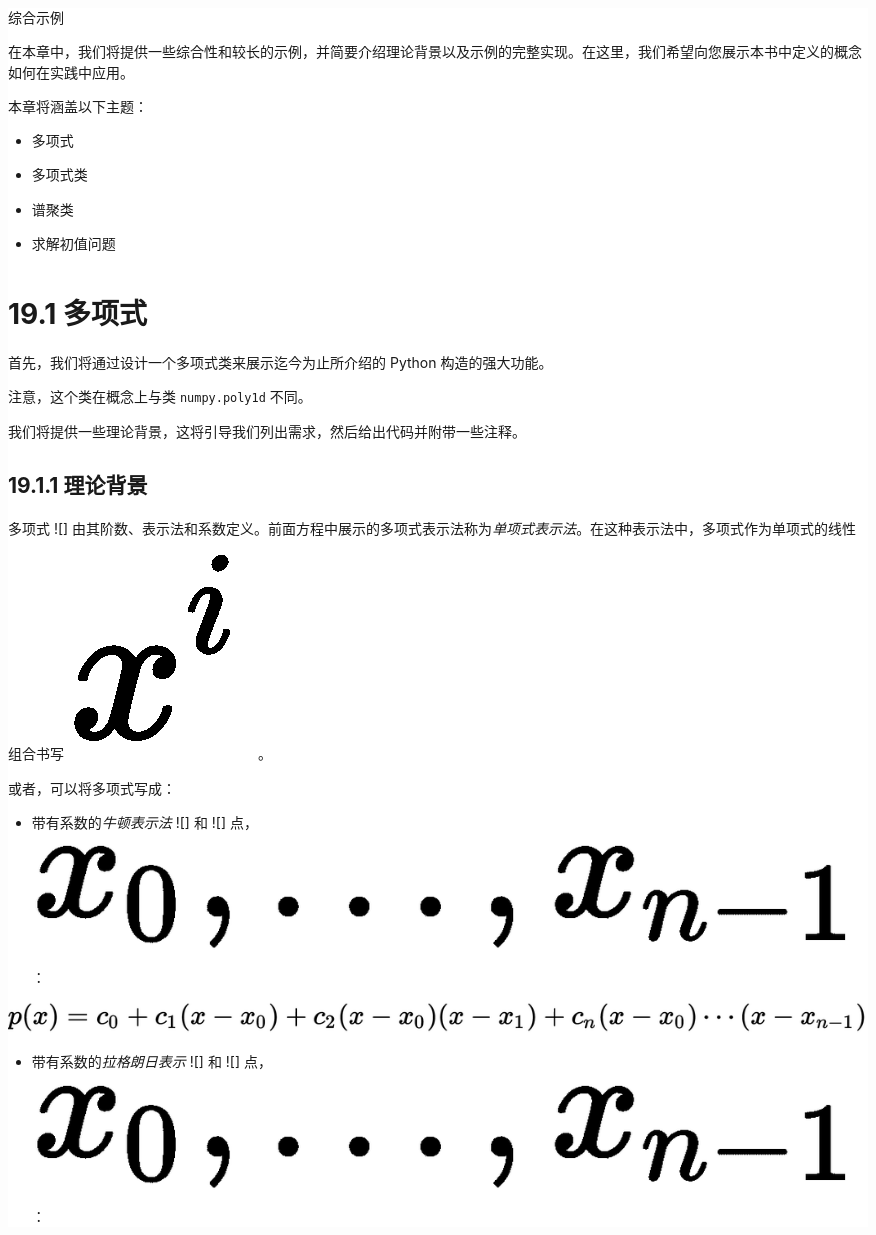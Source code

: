 综合示例

在本章中，我们将提供一些综合性和较长的示例，并简要介绍理论背景以及示例的完整实现。在这里，我们希望向您展示本书中定义的概念如何在实践中应用。

本章将涵盖以下主题：

+   多项式

+   多项式类

+   谱聚类

+   求解初值问题

# 19.1 多项式

首先，我们将通过设计一个多项式类来展示迄今为止所介绍的 Python 构造的强大功能。

注意，这个类在概念上与类 `numpy.poly1d` 不同。

我们将提供一些理论背景，这将引导我们列出需求，然后给出代码并附带一些注释。

## 19.1.1 理论背景

多项式 ![] 由其阶数、表示法和系数定义。前面方程中展示的多项式表示法称为*单项式表示法*。在这种表示法中，多项式作为单项式的线性组合书写 ![](img/25b413e8-ec70-4273-8da1-e78fd46d3204.png)。

或者，可以将多项式写成：

+   带有系数的*牛顿表示法* ![] 和 ![] 点，![](img/70f4144b-4316-4d28-b040-817d7ab6231f.png)：

![](img/176d225f-eaa2-4651-81a8-8553ef1c652a.png)

+   带有系数的*拉格朗日表示* ![] 和 ![] 点，![](img/a116db99-24f1-4ab8-a73d-0faa9559dca3.png)：
